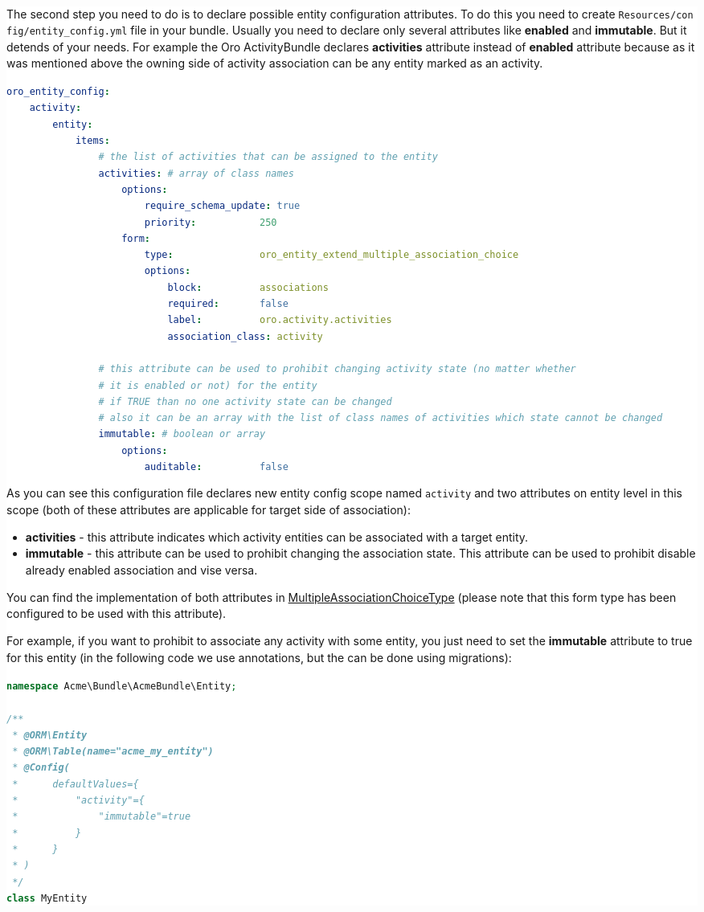 The second step you need to do is to declare possible entity configuration attributes. To do this you need to create `Resources/config/entity_config.yml` file in your bundle. Usually you need to declare only several attributes like **enabled** and **immutable**. But it detends of your needs. For example the Oro ActivityBundle declares **activities** attribute instead of **enabled** attribute because as it was mentioned above the owning side of activity association can be any entity marked as an activity.

``` yaml
oro_entity_config:
    activity:
        entity:
            items:
                # the list of activities that can be assigned to the entity
                activities: # array of class names
                    options:
                        require_schema_update: true
                        priority:           250
                    form:
                        type:               oro_entity_extend_multiple_association_choice
                        options:
                            block:          associations
                            required:       false
                            label:          oro.activity.activities
                            association_class: activity

                # this attribute can be used to prohibit changing activity state (no matter whether
                # it is enabled or not) for the entity
                # if TRUE than no one activity state can be changed
                # also it can be an array with the list of class names of activities which state cannot be changed
                immutable: # boolean or array
                    options:
                        auditable:          false
```

As you can see this configuration file declares new entity config scope named `activity` and two attributes on entity level in this scope (both of these attributes are applicable for target side of association):

 - **activities** - this attribute indicates which activity entities can be associated with a target entity.
 - **immutable** - this attribute can be used to prohibit changing the association state. This attribute can be used to prohibit disable already enabled association and vise versa.

You can find the implementation of both attributes in [MultipleAssociationChoiceType](../../Form/Type/MultipleAssociationChoiceType.php) (please note that this form type has been configured to be used with this attribute).

For example, if you want to prohibit to associate any activity with some entity, you just need to set the **immutable** attribute to true for this entity (in the following code we use annotations, but the can be done using migrations):

``` php
namespace Acme\Bundle\AcmeBundle\Entity;

/**
 * @ORM\Entity
 * @ORM\Table(name="acme_my_entity")
 * @Config(
 *      defaultValues={
 *          "activity"={
 *              "immutable"=true
 *          }
 *      }
 * )
 */
class MyEntity
```